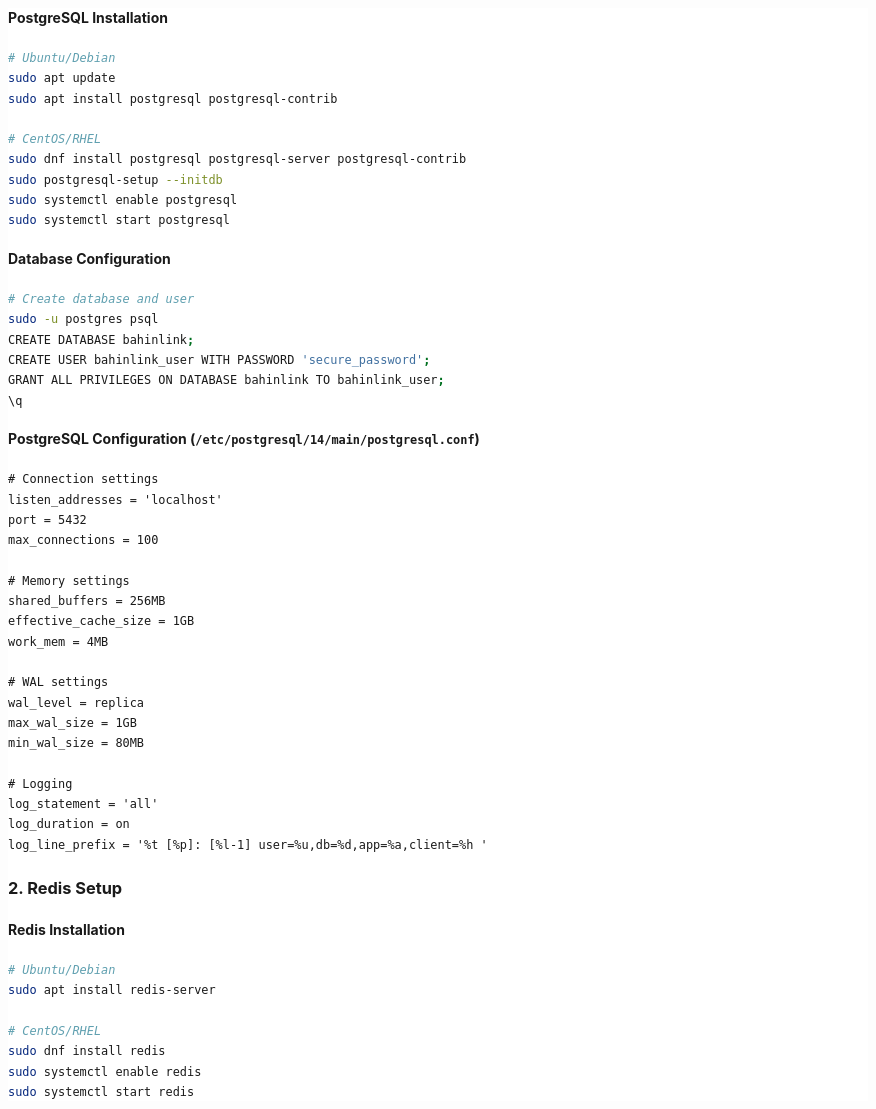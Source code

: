 #### PostgreSQL Installation
```bash
# Ubuntu/Debian
sudo apt update
sudo apt install postgresql postgresql-contrib

# CentOS/RHEL
sudo dnf install postgresql postgresql-server postgresql-contrib
sudo postgresql-setup --initdb
sudo systemctl enable postgresql
sudo systemctl start postgresql
```

#### Database Configuration
```bash
# Create database and user
sudo -u postgres psql
CREATE DATABASE bahinlink;
CREATE USER bahinlink_user WITH PASSWORD 'secure_password';
GRANT ALL PRIVILEGES ON DATABASE bahinlink TO bahinlink_user;
\q
```

#### PostgreSQL Configuration (`/etc/postgresql/14/main/postgresql.conf`)
```
# Connection settings
listen_addresses = 'localhost'
port = 5432
max_connections = 100

# Memory settings
shared_buffers = 256MB
effective_cache_size = 1GB
work_mem = 4MB

# WAL settings
wal_level = replica
max_wal_size = 1GB
min_wal_size = 80MB

# Logging
log_statement = 'all'
log_duration = on
log_line_prefix = '%t [%p]: [%l-1] user=%u,db=%d,app=%a,client=%h '
```

### 2. Redis Setup

#### Redis Installation
```bash
# Ubuntu/Debian
sudo apt install redis-server

# CentOS/RHEL
sudo dnf install redis
sudo systemctl enable redis
sudo systemctl start redis
```

